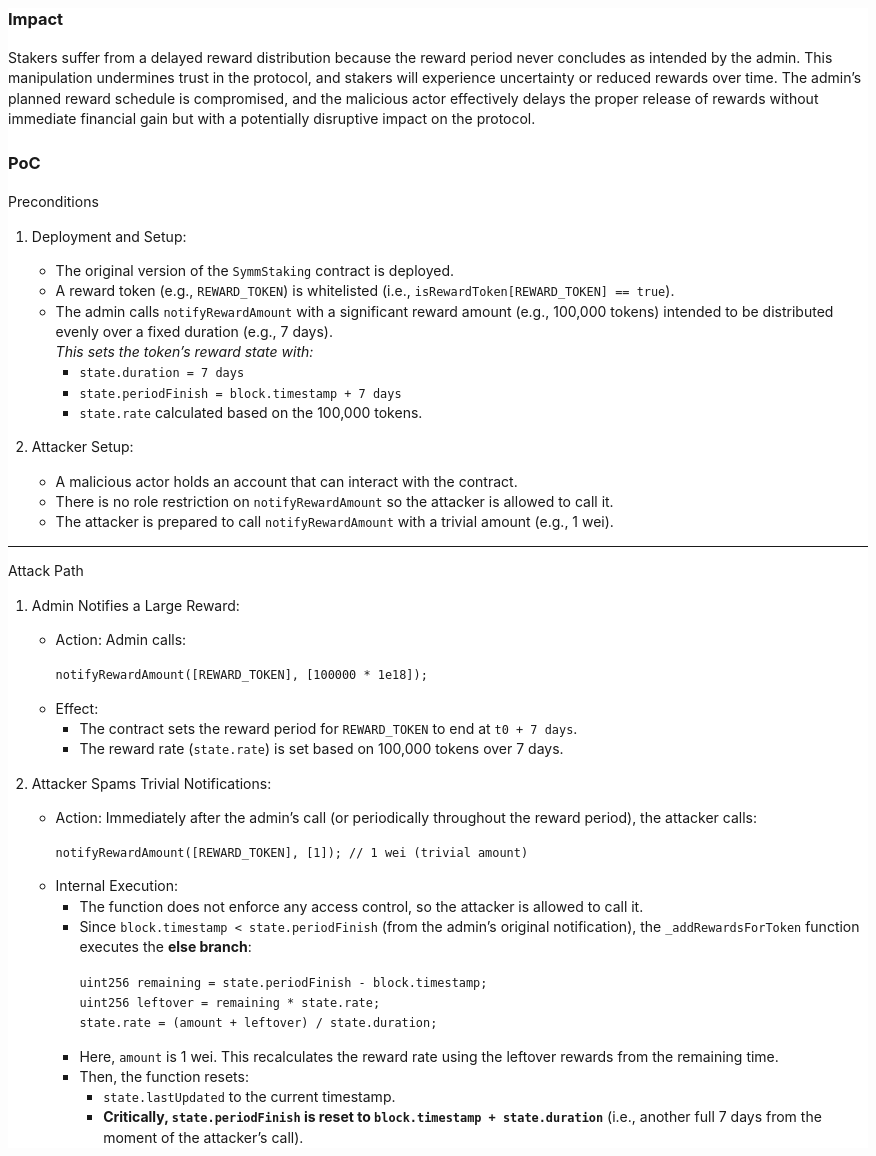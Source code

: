 ### Impact

Stakers suffer from a delayed reward distribution because the reward period never concludes as intended by the admin. This manipulation undermines trust in the protocol, and stakers will experience uncertainty or reduced rewards over time. The admin’s planned reward schedule is compromised, and the malicious actor effectively delays the proper release of rewards without immediate financial gain but with a potentially disruptive impact on the protocol.

### PoC

Preconditions

1. Deployment and Setup:
   - The original version of the `SymmStaking` contract is deployed.
   - A reward token (e.g., `REWARD_TOKEN`) is whitelisted (i.e., `isRewardToken[REWARD_TOKEN] == true`).
   - The admin calls `notifyRewardAmount` with a significant reward amount (e.g., 100,000 tokens) intended to be distributed evenly over a fixed duration (e.g., 7 days).  
     *This sets the token’s reward state with:*  
     - `state.duration = 7 days`
     - `state.periodFinish = block.timestamp + 7 days`
     - `state.rate` calculated based on the 100,000 tokens.

2. Attacker Setup:
   - A malicious actor holds an account that can interact with the contract.
   - There is no role restriction on `notifyRewardAmount` so the attacker is allowed to call it.
   - The attacker is prepared to call `notifyRewardAmount` with a trivial amount (e.g., 1 wei).

---

Attack Path

1. Admin Notifies a Large Reward:
   - Action: Admin calls:
     ```solidity
     notifyRewardAmount([REWARD_TOKEN], [100000 * 1e18]);
     ```
   - Effect:  
     - The contract sets the reward period for `REWARD_TOKEN` to end at `t0 + 7 days`.
     - The reward rate (`state.rate`) is set based on 100,000 tokens over 7 days.

2. Attacker Spams Trivial Notifications:
   - Action: Immediately after the admin’s call (or periodically throughout the reward period), the attacker calls:
     ```solidity
     notifyRewardAmount([REWARD_TOKEN], [1]); // 1 wei (trivial amount)
     ```
   - Internal Execution:  
     - The function does not enforce any access control, so the attacker is allowed to call it.
     - Since `block.timestamp < state.periodFinish` (from the admin’s original notification), the `_addRewardsForToken` function executes the **else branch**:
       ```solidity
       uint256 remaining = state.periodFinish - block.timestamp;
       uint256 leftover = remaining * state.rate;
       state.rate = (amount + leftover) / state.duration;
       ```
     - Here, `amount` is 1 wei. This recalculates the reward rate using the leftover rewards from the remaining time.
     - Then, the function resets:
       - `state.lastUpdated` to the current timestamp.
       - **Critically, `state.periodFinish` is reset to `block.timestamp + state.duration`** (i.e., another full 7 days from the moment of the attacker’s call).
   